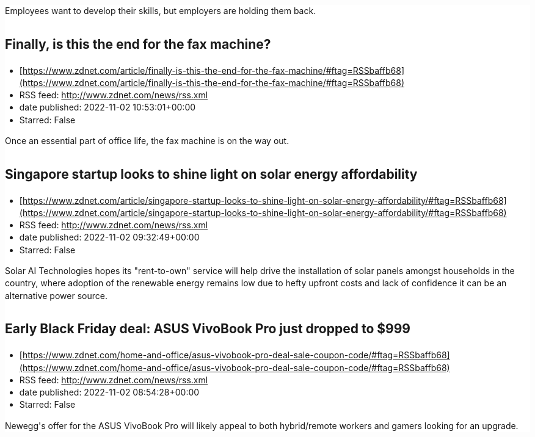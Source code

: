 Employees want to develop their skills, but employers are holding them back.

## Finally, is this the end for the fax machine?
 - [https://www.zdnet.com/article/finally-is-this-the-end-for-the-fax-machine/#ftag=RSSbaffb68](https://www.zdnet.com/article/finally-is-this-the-end-for-the-fax-machine/#ftag=RSSbaffb68)
 - RSS feed: http://www.zdnet.com/news/rss.xml
 - date published: 2022-11-02 10:53:01+00:00
 - Starred: False

Once an essential part of office life, the fax machine is on the way out.

## Singapore startup looks to shine light on solar energy affordability
 - [https://www.zdnet.com/article/singapore-startup-looks-to-shine-light-on-solar-energy-affordability/#ftag=RSSbaffb68](https://www.zdnet.com/article/singapore-startup-looks-to-shine-light-on-solar-energy-affordability/#ftag=RSSbaffb68)
 - RSS feed: http://www.zdnet.com/news/rss.xml
 - date published: 2022-11-02 09:32:49+00:00
 - Starred: False

Solar AI Technologies hopes its "rent-to-own" service will help drive the installation of solar panels amongst households in the country, where adoption of the renewable energy remains low due to hefty upfront costs and lack of confidence it can be an alternative power source.

## Early Black Friday deal: ASUS VivoBook Pro just dropped to $999
 - [https://www.zdnet.com/home-and-office/asus-vivobook-pro-deal-sale-coupon-code/#ftag=RSSbaffb68](https://www.zdnet.com/home-and-office/asus-vivobook-pro-deal-sale-coupon-code/#ftag=RSSbaffb68)
 - RSS feed: http://www.zdnet.com/news/rss.xml
 - date published: 2022-11-02 08:54:28+00:00
 - Starred: False

Newegg's offer for the ASUS VivoBook Pro will likely appeal to both hybrid/remote workers and gamers looking for an upgrade.
